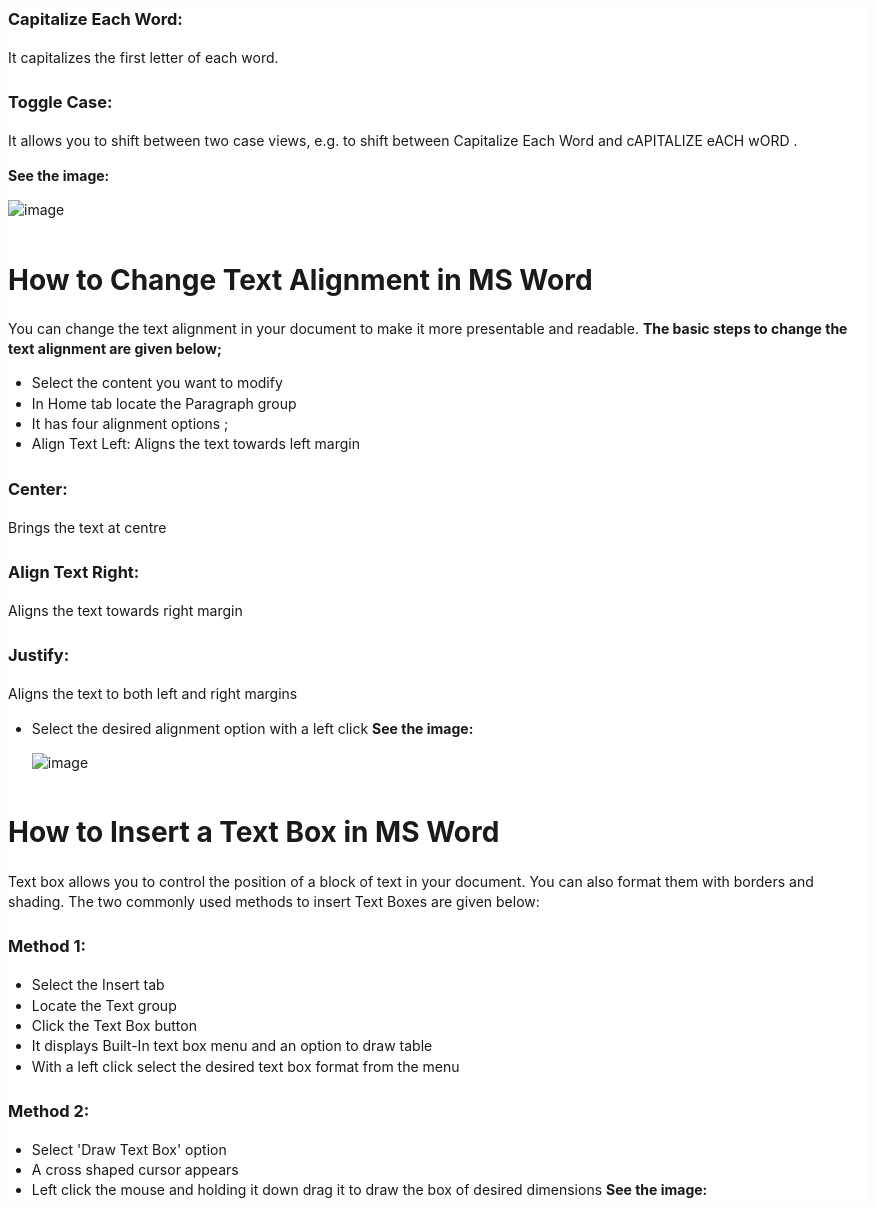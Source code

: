 ### Capitalize Each Word:
It capitalizes the first letter of each word.

### Toggle Case:
It allows you to shift between two case views, e.g. to shift between Capitalize Each Word and cAPITALIZE eACH wORD .

**See the image:**

![image](https://github.com/user-attachments/assets/b4c58296-02a9-430b-8892-e16c5cf0ea96)

# How to Change Text Alignment in MS Word
You can change the text alignment in your document to make it more presentable and readable. 
**The basic steps to change the text alignment are given below;**

- Select the content you want to modify
- In Home tab locate the Paragraph group
- It has four alignment options ;
- Align Text Left: Aligns the text towards left margin

### Center: 
Brings the text at centre

### Align Text Right:
Aligns the text towards right margin

### Justify: 
Aligns the text to both left and right margins

- Select the desired alignment option with a left click
**See the image:**

  ![image](https://github.com/user-attachments/assets/1a414079-7867-4ca7-b3f2-18a3503a6ee0)

# How to Insert a Text Box in MS Word
Text box allows you to control the position of a block of text in your document. You can also format them with borders and shading. The two commonly used methods to insert Text Boxes are given below:

### Method 1:

- Select the Insert tab
- Locate the Text group
- Click the Text Box button
- It displays Built-In text box menu and an option to draw table
- With a left click select the desired text box format from the menu
### Method 2:

- Select 'Draw Text Box' option
- A cross shaped cursor appears
- Left click the mouse and holding it down drag it to draw the box of desired dimensions
**See the image:**
